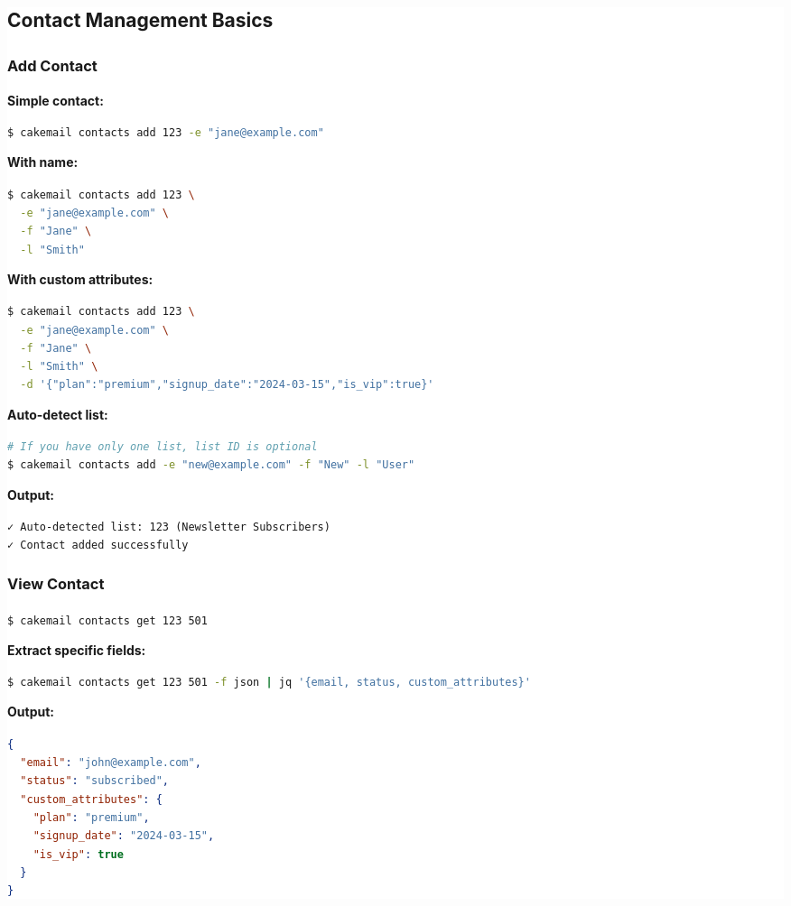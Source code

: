 ## Contact Management Basics

### Add Contact

**Simple contact:**
```bash
$ cakemail contacts add 123 -e "jane@example.com"
```

**With name:**
```bash
$ cakemail contacts add 123 \
  -e "jane@example.com" \
  -f "Jane" \
  -l "Smith"
```

**With custom attributes:**
```bash
$ cakemail contacts add 123 \
  -e "jane@example.com" \
  -f "Jane" \
  -l "Smith" \
  -d '{"plan":"premium","signup_date":"2024-03-15","is_vip":true}'
```

**Auto-detect list:**
```bash
# If you have only one list, list ID is optional
$ cakemail contacts add -e "new@example.com" -f "New" -l "User"
```

**Output:**
```
✓ Auto-detected list: 123 (Newsletter Subscribers)
✓ Contact added successfully
```

### View Contact

```bash
$ cakemail contacts get 123 501
```

**Extract specific fields:**
```bash
$ cakemail contacts get 123 501 -f json | jq '{email, status, custom_attributes}'
```

**Output:**
```json
{
  "email": "john@example.com",
  "status": "subscribed",
  "custom_attributes": {
    "plan": "premium",
    "signup_date": "2024-03-15",
    "is_vip": true
  }
}
```
